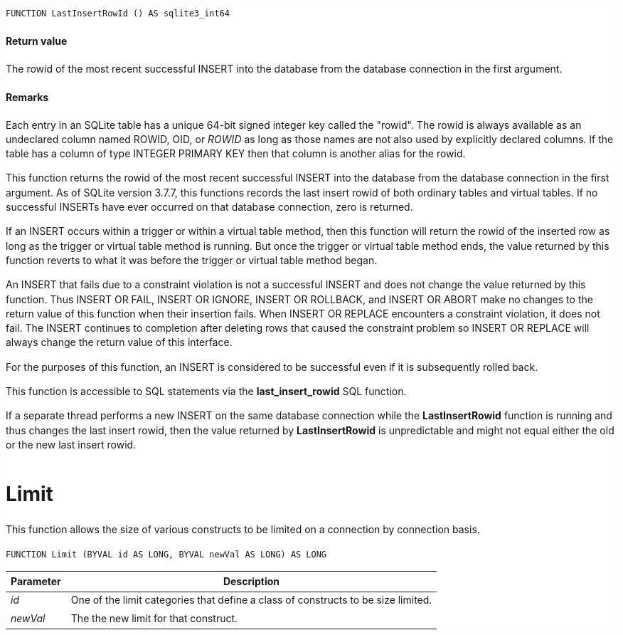 ```
FUNCTION LastInsertRowId () AS sqlite3_int64
```

#### Return value

The rowid of the most recent successful INSERT into the database from the database connection in the first argument.

#### Remarks

Each entry in an SQLite table has a unique 64-bit signed integer key called the "rowid". The rowid is always available as an undeclared column named ROWID, OID, or _ROWID_ as long as those names are not also used by explicitly declared columns. If the table has a column of type INTEGER PRIMARY KEY then that column is another alias for the rowid.

This function returns the rowid of the most recent successful INSERT into the database from the database connection in the first argument. As of SQLite version 3.7.7, this functions records the last insert rowid of both ordinary tables and virtual tables. If no successful INSERTs have ever occurred on that database connection, zero is returned.

If an INSERT occurs within a trigger or within a virtual table method, then this function will return the rowid of the inserted row as long as the trigger or virtual table method is running. But once the trigger or virtual table method ends, the value returned by this function reverts to what it was before the trigger or virtual table method began.

An INSERT that fails due to a constraint violation is not a successful INSERT and does not change the value returned by this function. Thus INSERT OR FAIL, INSERT OR IGNORE, INSERT OR ROLLBACK, and INSERT OR ABORT make no changes to the return value of this function when their insertion fails. When INSERT OR REPLACE encounters a constraint violation, it does not fail. The INSERT continues to completion after deleting rows that caused the constraint problem so INSERT OR REPLACE will always change the return value of this interface.

For the purposes of this function, an INSERT is considered to be successful even if it is subsequently rolled back.

This function is accessible to SQL statements via the **last_insert_rowid** SQL function.

If a separate thread performs a new INSERT on the same database connection while the **LastInsertRowid** function is running and thus changes the last insert rowid, then the value returned by **LastInsertRowid** is unpredictable and might not equal either the old or the new last insert rowid. 

# <a name="Limit"></a>Limit

This function allows the size of various constructs to be limited on a connection by connection basis.

```
FUNCTION Limit (BYVAL id AS LONG, BYVAL newVal AS LONG) AS LONG
```

| Parameter  | Description |
| ---------- | ----------- |
| *id* | One of the limit categories that define a class of constructs to be size limited. |
| *newVal* | The the new limit for that construct. |
